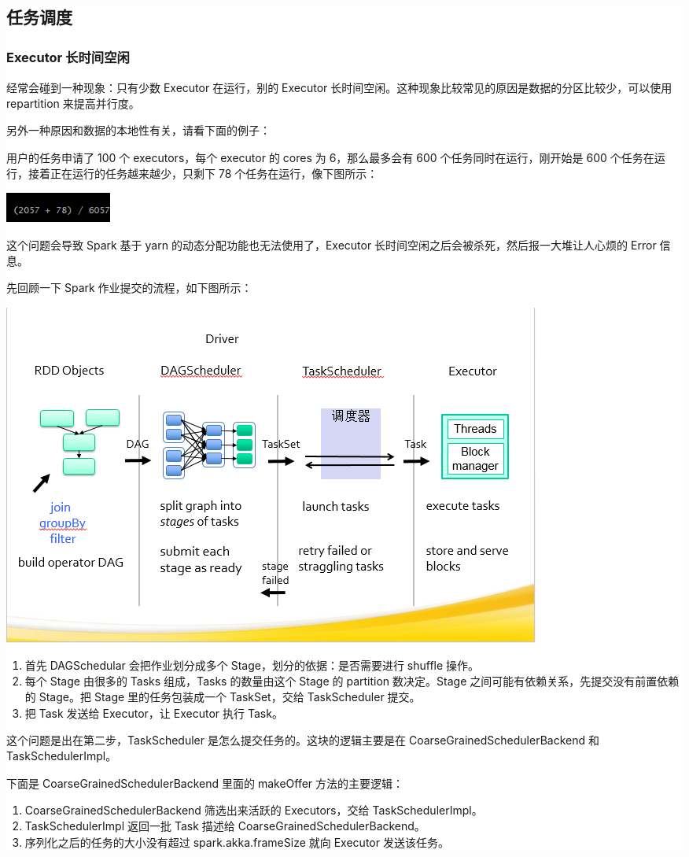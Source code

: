 ## 任务调度

### Executor 长时间空闲

经常会碰到一种现象：只有少数 Executor 在运行，别的 Executor 长时间空闲。这种现象比较常见的原因是数据的分区比较少，可以使用 repartition 来提高并行度。

另外一种原因和数据的本地性有关，请看下面的例子：

用户的任务申请了 100 个 executors，每个 executor 的 cores 为 6，那么最多会有 600 个任务同时在运行，刚开始是 600 个任务在运行，接着正在运行的任务越来越少，只剩下 78 个任务在运行，像下图所示：

![用户的任务](../ibm_articles_img/os-cn-spark-core_images_img001.png)

这个问题会导致 Spark 基于 yarn 的动态分配功能也无法使用了，Executor 长时间空闲之后会被杀死，然后报一大堆让人心烦的 Error 信息。

先回顾一下 Spark 作业提交的流程，如下图所示：

![Spark 作业提交的流程](../ibm_articles_img/os-cn-spark-core_images_img002.png)

1. 首先 DAGSchedular 会把作业划分成多个 Stage，划分的依据：是否需要进行 shuffle 操作。
2. 每个 Stage 由很多的 Tasks 组成，Tasks 的数量由这个 Stage 的 partition 数决定。Stage 之间可能有依赖关系，先提交没有前置依赖的 Stage。把 Stage 里的任务包装成一个 TaskSet，交给 TaskScheduler 提交。
3. 把 Task 发送给 Executor，让 Executor 执行 Task。

这个问题是出在第二步，TaskScheduler 是怎么提交任务的。这块的逻辑主要是在 CoarseGrainedSchedulerBackend 和 TaskSchedulerImpl。

下面是 CoarseGrainedSchedulerBackend 里面的 makeOffer 方法的主要逻辑：

1. CoarseGrainedSchedulerBackend 筛选出来活跃的 Executors，交给 TaskSchedulerImpl。
2. TaskSchedulerImpl 返回一批 Task 描述给 CoarseGrainedSchedulerBackend。
3. 序列化之后的任务的大小没有超过 spark.akka.frameSize 就向 Executor 发送该任务。
